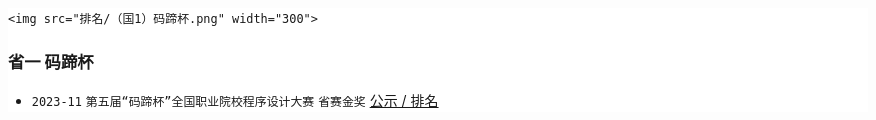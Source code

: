     <img src="排名/（国1）码蹄杯.png" width="300">
</div>

### 省一 码蹄杯

- `2023-11` `第五届“码蹄杯”全国职业院校程序设计大赛` `省赛金奖` [公示 / 排名](https://mp.weixin.qq.com/s/f6su6Ppcbt-zSKxy7MLnQw)

<div class="center">